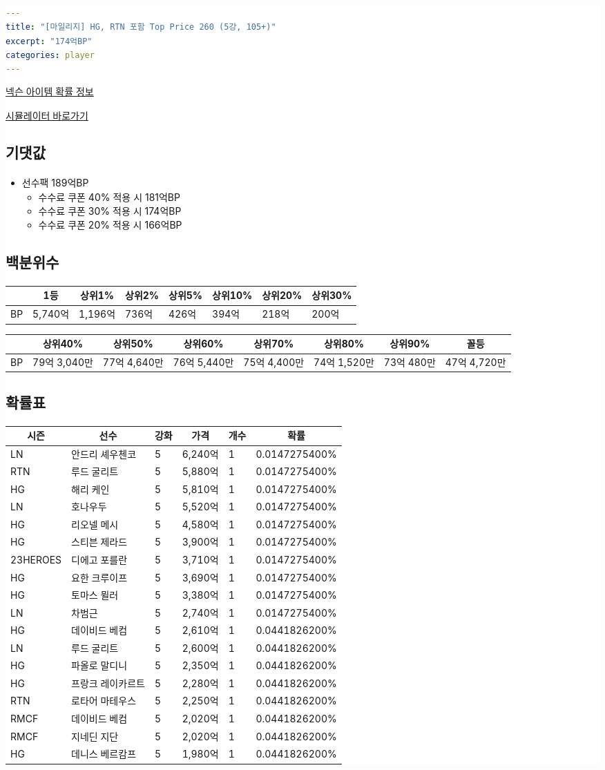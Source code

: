 ```yaml
---
title: "[마일리지] HG, RTN 포함 Top Price 260 (5강, 105+)"
excerpt: "174억BP"
categories: player
---
```

[넥슨 아이템 확률 정보](http://iteminfo.nexon.com/probability/fco?sn=8148)

[시뮬레이터 바로가기](/simulator/8148)
## 기댓값
- 선수팩 189억BP
  - 수수료 쿠폰 40% 적용 시 181억BP
  - 수수료 쿠폰 30% 적용 시 174억BP
  - 수수료 쿠폰 20% 적용 시 166억BP


## 백분위수

||1등|상위1%|상위2%|상위5%|상위10%|상위20%|상위30%|
|---|---|---|---|---|---|---|---|
|BP|5,740억|1,196억|736억|426억|394억|218억|200억|

||상위40%|상위50%|상위60%|상위70%|상위80%|상위90%|꼴등|
|---|---|---|---|---|---|---|---|
|BP|79억 3,040만|77억 4,640만|76억 5,440만|75억 4,400만|74억 1,520만|73억 480만|47억 4,720만|


## 확률표

|시즌|선수|강화|가격|개수|확률|
|---|---|---|---|---|---|
|LN|안드리 셰우첸코|5|6,240억|1|0.0147275400%|
|RTN|루드 굴리트|5|5,880억|1|0.0147275400%|
|HG|해리 케인|5|5,810억|1|0.0147275400%|
|LN|호나우두|5|5,520억|1|0.0147275400%|
|HG|리오넬 메시|5|4,580억|1|0.0147275400%|
|HG|스티븐 제라드|5|3,900억|1|0.0147275400%|
|23HEROES|디에고 포를란|5|3,710억|1|0.0147275400%|
|HG|요한 크루이프|5|3,690억|1|0.0147275400%|
|HG|토마스 뮐러|5|3,380억|1|0.0147275400%|
|LN|차범근|5|2,740억|1|0.0147275400%|
|HG|데이비드 베컴|5|2,610억|1|0.0441826200%|
|LN|루드 굴리트|5|2,600억|1|0.0441826200%|
|HG|파올로 말디니|5|2,350억|1|0.0441826200%|
|HG|프랑크 레이카르트|5|2,280억|1|0.0441826200%|
|RTN|로타어 마테우스|5|2,250억|1|0.0441826200%|
|RMCF|데이비드 베컴|5|2,020억|1|0.0441826200%|
|RMCF|지네딘 지단|5|2,020억|1|0.0441826200%|
|HG|데니스 베르캄프|5|1,980억|1|0.0441826200%|